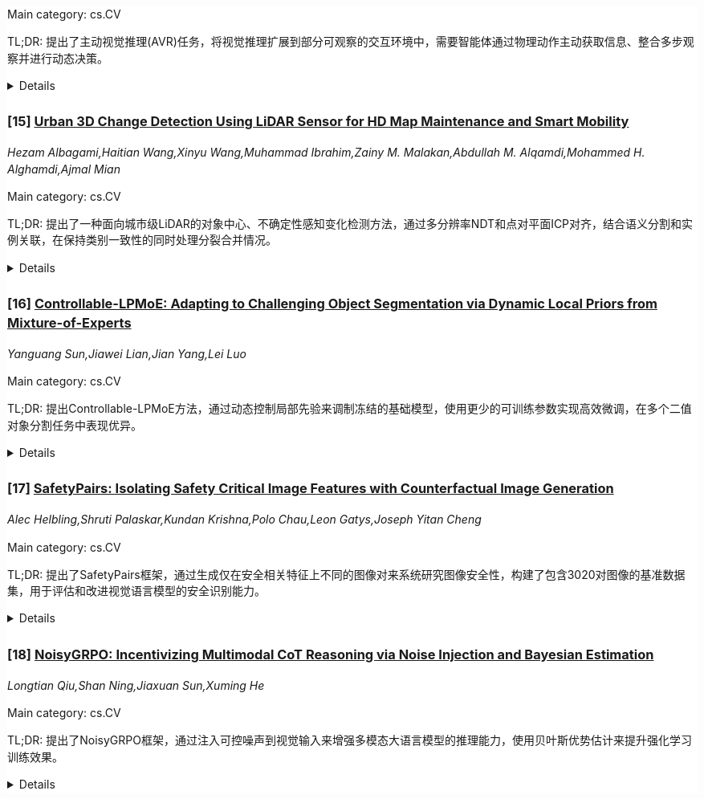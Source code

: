 Main category: cs.CV

TL;DR: 提出了主动视觉推理(AVR)任务，将视觉推理扩展到部分可观察的交互环境中，需要智能体通过物理动作主动获取信息、整合多步观察并进行动态决策。


<details><summary>Details</summary></details>


### [15] [Urban 3D Change Detection Using LiDAR Sensor for HD Map Maintenance and Smart Mobility](https://arxiv.org/abs/2510.21112)
*Hezam Albagami,Haitian Wang,Xinyu Wang,Muhammad Ibrahim,Zainy M. Malakan,Abdullah M. Alqamdi,Mohammed H. Alghamdi,Ajmal Mian*

Main category: cs.CV

TL;DR: 提出了一种面向城市级LiDAR的对象中心、不确定性感知变化检测方法，通过多分辨率NDT和点对平面ICP对齐，结合语义分割和实例关联，在保持类别一致性的同时处理分裂合并情况。


<details><summary>Details</summary></details>


### [16] [Controllable-LPMoE: Adapting to Challenging Object Segmentation via Dynamic Local Priors from Mixture-of-Experts](https://arxiv.org/abs/2510.21114)
*Yanguang Sun,Jiawei Lian,Jian Yang,Lei Luo*

Main category: cs.CV

TL;DR: 提出Controllable-LPMoE方法，通过动态控制局部先验来调制冻结的基础模型，使用更少的可训练参数实现高效微调，在多个二值对象分割任务中表现优异。


<details><summary>Details</summary></details>


### [17] [SafetyPairs: Isolating Safety Critical Image Features with Counterfactual Image Generation](https://arxiv.org/abs/2510.21120)
*Alec Helbling,Shruti Palaskar,Kundan Krishna,Polo Chau,Leon Gatys,Joseph Yitan Cheng*

Main category: cs.CV

TL;DR: 提出了SafetyPairs框架，通过生成仅在安全相关特征上不同的图像对来系统研究图像安全性，构建了包含3020对图像的基准数据集，用于评估和改进视觉语言模型的安全识别能力。


<details><summary>Details</summary></details>


### [18] [NoisyGRPO: Incentivizing Multimodal CoT Reasoning via Noise Injection and Bayesian Estimation](https://arxiv.org/abs/2510.21122)
*Longtian Qiu,Shan Ning,Jiaxuan Sun,Xuming He*

Main category: cs.CV

TL;DR: 提出了NoisyGRPO框架，通过注入可控噪声到视觉输入来增强多模态大语言模型的推理能力，使用贝叶斯优势估计来提升强化学习训练效果。


<details><summary>Details</summary></details>

